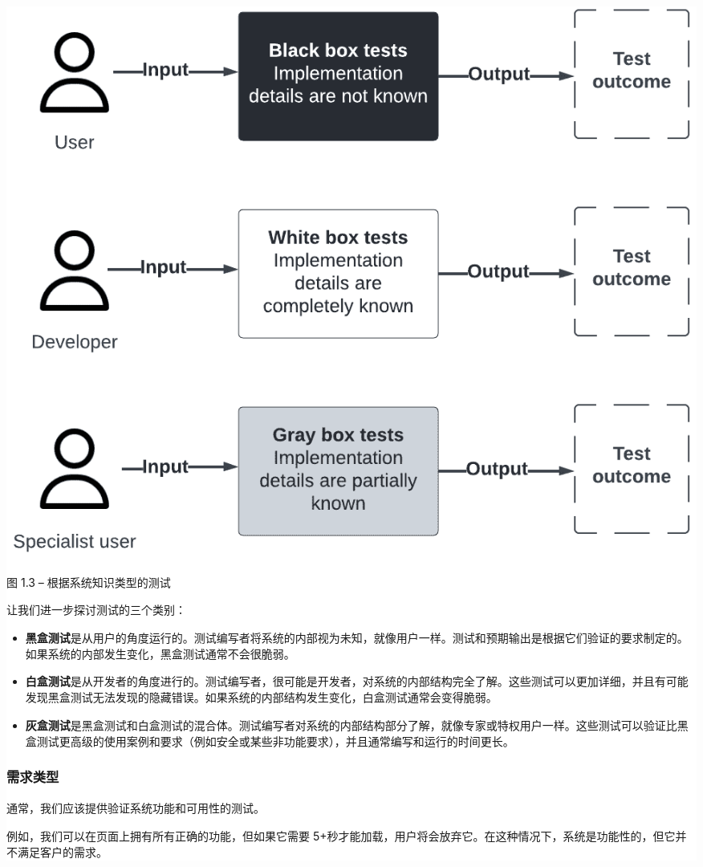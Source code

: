 ![图 1.3 – 根据系统知识类型的测试](img/Figure_1.3_B18371.png)

图 1.3 – 根据系统知识类型的测试

让我们进一步探讨测试的三个类别：

+   **黑盒测试**是从用户的角度运行的。测试编写者将系统的内部视为未知，就像用户一样。测试和预期输出是根据它们验证的要求制定的。如果系统的内部发生变化，黑盒测试通常不会很脆弱。

+   **白盒测试**是从开发者的角度进行的。测试编写者，很可能是开发者，对系统的内部结构完全了解。这些测试可以更加详细，并且有可能发现黑盒测试无法发现的隐藏错误。如果系统的内部结构发生变化，白盒测试通常会变得脆弱。

+   **灰盒测试**是黑盒测试和白盒测试的混合体。测试编写者对系统的内部结构部分了解，就像专家或特权用户一样。这些测试可以验证比黑盒测试更高级的使用案例和要求（例如安全或某些非功能要求），并且通常编写和运行的时间更长。

### 需求类型

通常，我们应该提供验证系统功能和可用性的测试。

例如，我们可以在页面上拥有所有正确的功能，但如果它需要 5+秒才能加载，用户将会放弃它。在这种情况下，系统是功能性的，但它并不满足客户的需求。
